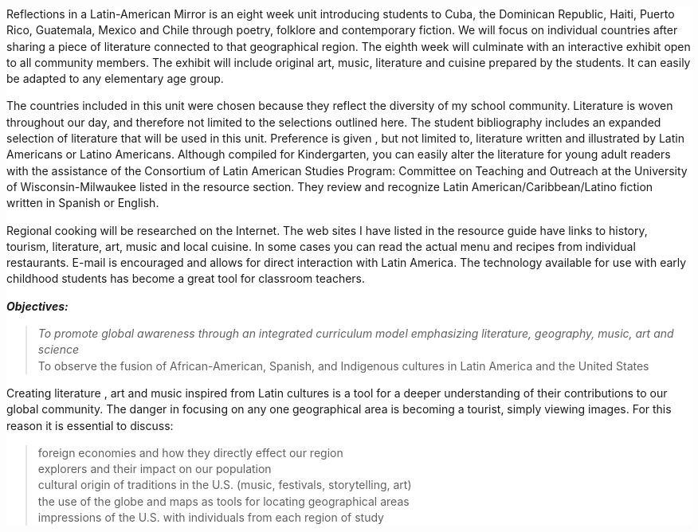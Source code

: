 Reflections in a Latin-American Mirror is an eight week unit introducing students to Cuba, the Dominican Republic, Haiti, Puerto Rico, Guatemala, Mexico and Chile through poetry, folklore and contemporary fiction. We will focus on individual countries after sharing a piece of literature connected to that geographical region. The eighth week will culminate with an interactive exhibit open to all community members. The exhibit will include original art, music, literature and cuisine prepared by the students. It can easily be adapted to any elementary age group.
<p>
The countries included in this unit were chosen because they reflect the diversity of my school community. Literature is woven throughout our day, and therefore not limited to the selections outlined here. The student bibliography includes an expanded selection of literature that will be used in this unit. Preference is given , but not limited to, literature written and illustrated by Latin Americans or Latino Americans. Although compiled for Kindergarten, you can easily alter the literature for young adult readers with the assistance of the Consortium of Latin American Studies Program: Committee on Teaching and Outreach at the University of Wisconsin-Milwaukee listed in the resource section. They review and recognize Latin American/Caribbean/Latino fiction written in Spanish or English.
</p>
<p>
Regional cooking will be researched on the Internet. The web sites I have listed in the resource guide have links to history, tourism, literature, art, music and local cuisine. In some cases you can read the actual menu and recipes from individual restaurants. E-mail is encouraged and allows for direct interaction with Latin America. The technology available for use with early childhood students has become a great tool for classroom teachers.
</p>
<p>
<b>
<i>
Objectives:
</i>
</b>
<br/>
</p>
<blockquote>
<dl>
<dt>
<i>
To promote global awareness through an integrated curriculum model emphasizing literature, geography, music, art and science
</i>
<dt>
To observe the fusion of African-American, Spanish, and Indigenous cultures in Latin America and the United States
</dt>
</dt>
</dl>
</blockquote>
Creating literature , art and music inspired from Latin cultures is a tool for a deeper understanding of their contributions to our global community. The danger in focusing on any one geographical area is becoming a tourist, simply viewing images. For this reason it is essential to discuss:
<blockquote>
<dl>
<dt>
foreign economies and how they directly effect our region
<dt>
explorers and their impact on our population
<dt>
cultural origin of traditions in the U.S. (music, festivals, storytelling, art)
<dt>
the use of the globe and maps as tools for locating geographical areas
<dt>
impressions of the U.S. with individuals from each region of study
</dt>
</dt>
</dt>
</dt>